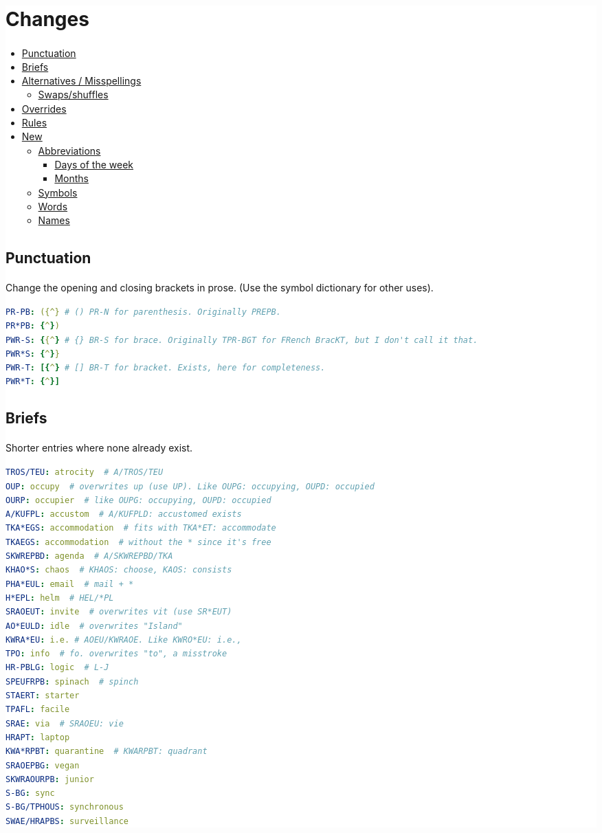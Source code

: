 # Changes

- [Punctuation](#punctuation)
- [Briefs](#briefs)
- [Alternatives / Misspellings](#alternatives--misspellings)
  - [Swaps/shuffles](#swapsshuffles)
- [Overrides](#overrides)
- [Rules](#rules)
- [New](#new)
  - [Abbreviations](#abbreviations)
    - [Days of the week](#days-of-the-week)
    - [Months](#months)
  - [Symbols](#symbols)
  - [Words](#words)
  - [Names](#names)

## Punctuation

Change the opening and closing brackets in prose. (Use the symbol dictionary for other uses).

```yaml
PR-PB: ({^} # () PR-N for parenthesis. Originally PREPB.
PR*PB: {^})
PWR-S: {{^} # {} BR-S for brace. Originally TPR-BGT for FRench BracKT, but I don't call it that.
PWR*S: {^}}
PWR-T: [{^} # [] BR-T for bracket. Exists, here for completeness.
PWR*T: {^}]
```

## Briefs

Shorter entries where none already exist.

```yaml
TROS/TEU: atrocity  # A/TROS/TEU
OUP: occupy  # overwrites up (use UP). Like OUPG: occupying, OUPD: occupied
OURP: occupier  # like OUPG: occupying, OUPD: occupied
A/KUFPL: accustom  # A/KUFPLD: accustomed exists
TKA*EGS: accommodation  # fits with TKA*ET: accommodate
TKAEGS: accommodation  # without the * since it's free
SKWREPBD: agenda  # A/SKWREPBD/TKA
KHAO*S: chaos  # KHAOS: choose, KAOS: consists
PHA*EUL: email  # mail + *
H*EPL: helm  # HEL/*PL
SRAOEUT: invite  # overwrites vit (use SR*EUT)
AO*EULD: idle  # overwrites "Island"
KWRA*EU: i.e. # AOEU/KWRAOE. Like KWRO*EU: i.e.,
TPO: info  # fo. overwrites "to", a misstroke
HR-PBLG: logic  # L-J
SPEUFRPB: spinach  # spinch
STAERT: starter
TPAFL: facile
SRAE: via  # SRAOEU: vie
HRAPT: laptop
KWA*RPBT: quarantine  # KWARPBT: quadrant
SRAOEPBG: vegan
SKWRAOURPB: junior
S-BG: sync
S-BG/TPHOUS: synchronous
SWAE/HRAPBS: surveillance
```
